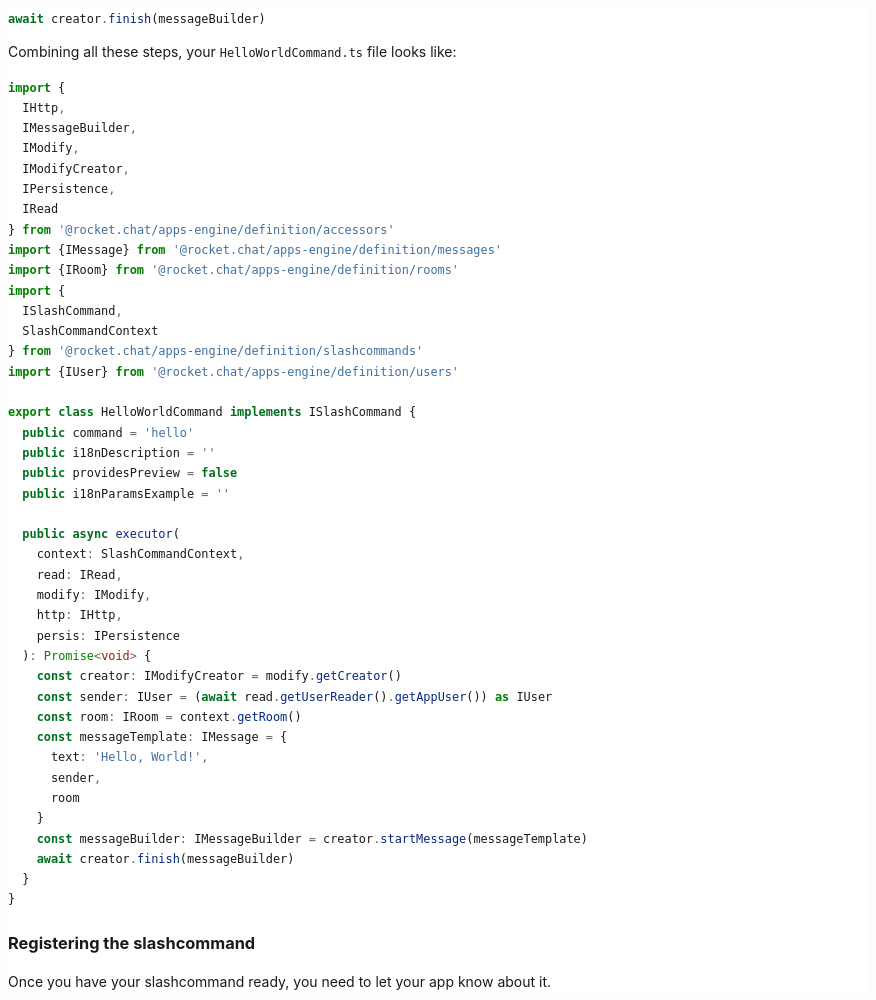 ```typescript
await creator.finish(messageBuilder)
```

Combining all these steps, your `HelloWorldCommand.ts` file looks like:

```typescript
import {
  IHttp,
  IMessageBuilder,
  IModify,
  IModifyCreator,
  IPersistence,
  IRead
} from '@rocket.chat/apps-engine/definition/accessors'
import {IMessage} from '@rocket.chat/apps-engine/definition/messages'
import {IRoom} from '@rocket.chat/apps-engine/definition/rooms'
import {
  ISlashCommand,
  SlashCommandContext
} from '@rocket.chat/apps-engine/definition/slashcommands'
import {IUser} from '@rocket.chat/apps-engine/definition/users'

export class HelloWorldCommand implements ISlashCommand {
  public command = 'hello'
  public i18nDescription = ''
  public providesPreview = false
  public i18nParamsExample = ''

  public async executor(
    context: SlashCommandContext,
    read: IRead,
    modify: IModify,
    http: IHttp,
    persis: IPersistence
  ): Promise<void> {
    const creator: IModifyCreator = modify.getCreator()
    const sender: IUser = (await read.getUserReader().getAppUser()) as IUser
    const room: IRoom = context.getRoom()
    const messageTemplate: IMessage = {
      text: 'Hello, World!',
      sender,
      room
    }
    const messageBuilder: IMessageBuilder = creator.startMessage(messageTemplate)
    await creator.finish(messageBuilder)
  }
}
```

### Registering the slashcommand

Once you have your slashcommand ready, you need to let your app know about it.
